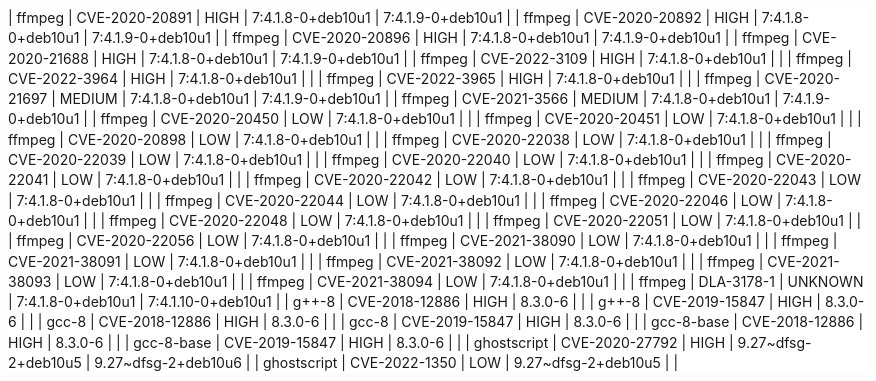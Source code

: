 | ffmpeg         |    CVE-2020-20891   |   HIGH  |  7:4.1.8-0+deb10u1 | 7:4.1.9-0+deb10u1 |
| ffmpeg         |    CVE-2020-20892   |   HIGH  |  7:4.1.8-0+deb10u1 | 7:4.1.9-0+deb10u1 |
| ffmpeg         |    CVE-2020-20896   |   HIGH  |  7:4.1.8-0+deb10u1 | 7:4.1.9-0+deb10u1 |
| ffmpeg         |    CVE-2020-21688   |   HIGH  |  7:4.1.8-0+deb10u1 | 7:4.1.9-0+deb10u1 |
| ffmpeg         |    CVE-2022-3109   |   HIGH  |  7:4.1.8-0+deb10u1 |  |
| ffmpeg         |    CVE-2022-3964   |   HIGH  |  7:4.1.8-0+deb10u1 |  |
| ffmpeg         |    CVE-2022-3965   |   HIGH  |  7:4.1.8-0+deb10u1 |  |
| ffmpeg         |    CVE-2020-21697   |   MEDIUM  |  7:4.1.8-0+deb10u1 | 7:4.1.9-0+deb10u1 |
| ffmpeg         |    CVE-2021-3566   |   MEDIUM  |  7:4.1.8-0+deb10u1 | 7:4.1.9-0+deb10u1 |
| ffmpeg         |    CVE-2020-20450   |   LOW  |  7:4.1.8-0+deb10u1 |  |
| ffmpeg         |    CVE-2020-20451   |   LOW  |  7:4.1.8-0+deb10u1 |  |
| ffmpeg         |    CVE-2020-20898   |   LOW  |  7:4.1.8-0+deb10u1 |  |
| ffmpeg         |    CVE-2020-22038   |   LOW  |  7:4.1.8-0+deb10u1 |  |
| ffmpeg         |    CVE-2020-22039   |   LOW  |  7:4.1.8-0+deb10u1 |  |
| ffmpeg         |    CVE-2020-22040   |   LOW  |  7:4.1.8-0+deb10u1 |  |
| ffmpeg         |    CVE-2020-22041   |   LOW  |  7:4.1.8-0+deb10u1 |  |
| ffmpeg         |    CVE-2020-22042   |   LOW  |  7:4.1.8-0+deb10u1 |  |
| ffmpeg         |    CVE-2020-22043   |   LOW  |  7:4.1.8-0+deb10u1 |  |
| ffmpeg         |    CVE-2020-22044   |   LOW  |  7:4.1.8-0+deb10u1 |  |
| ffmpeg         |    CVE-2020-22046   |   LOW  |  7:4.1.8-0+deb10u1 |  |
| ffmpeg         |    CVE-2020-22048   |   LOW  |  7:4.1.8-0+deb10u1 |  |
| ffmpeg         |    CVE-2020-22051   |   LOW  |  7:4.1.8-0+deb10u1 |  |
| ffmpeg         |    CVE-2020-22056   |   LOW  |  7:4.1.8-0+deb10u1 |  |
| ffmpeg         |    CVE-2021-38090   |   LOW  |  7:4.1.8-0+deb10u1 |  |
| ffmpeg         |    CVE-2021-38091   |   LOW  |  7:4.1.8-0+deb10u1 |  |
| ffmpeg         |    CVE-2021-38092   |   LOW  |  7:4.1.8-0+deb10u1 |  |
| ffmpeg         |    CVE-2021-38093   |   LOW  |  7:4.1.8-0+deb10u1 |  |
| ffmpeg         |    CVE-2021-38094   |   LOW  |  7:4.1.8-0+deb10u1 |  |
| ffmpeg         |    DLA-3178-1   |   UNKNOWN  |  7:4.1.8-0+deb10u1 | 7:4.1.10-0+deb10u1 |
| g++-8         |    CVE-2018-12886   |   HIGH  |  8.3.0-6 |  |
| g++-8         |    CVE-2019-15847   |   HIGH  |  8.3.0-6 |  |
| gcc-8         |    CVE-2018-12886   |   HIGH  |  8.3.0-6 |  |
| gcc-8         |    CVE-2019-15847   |   HIGH  |  8.3.0-6 |  |
| gcc-8-base         |    CVE-2018-12886   |   HIGH  |  8.3.0-6 |  |
| gcc-8-base         |    CVE-2019-15847   |   HIGH  |  8.3.0-6 |  |
| ghostscript         |    CVE-2020-27792   |   HIGH  |  9.27~dfsg-2+deb10u5 | 9.27~dfsg-2+deb10u6 |
| ghostscript         |    CVE-2022-1350   |   LOW  |  9.27~dfsg-2+deb10u5 |  |
